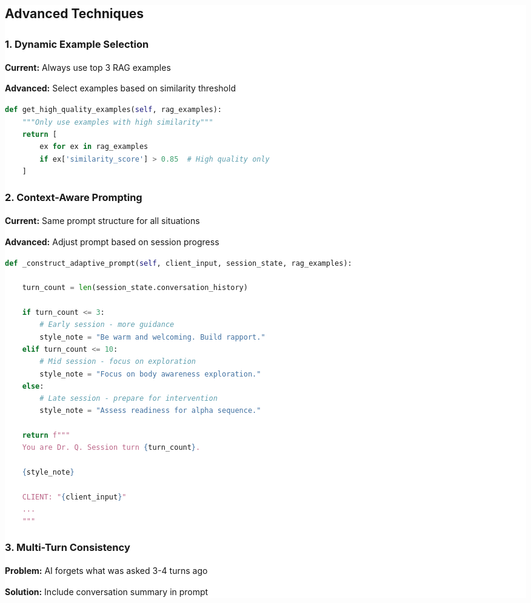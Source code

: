
## Advanced Techniques

### 1. Dynamic Example Selection

**Current:** Always use top 3 RAG examples

**Advanced:** Select examples based on similarity threshold

```python
def get_high_quality_examples(self, rag_examples):
    """Only use examples with high similarity"""
    return [
        ex for ex in rag_examples
        if ex['similarity_score'] > 0.85  # High quality only
    ]
```

### 2. Context-Aware Prompting

**Current:** Same prompt structure for all situations

**Advanced:** Adjust prompt based on session progress

```python
def _construct_adaptive_prompt(self, client_input, session_state, rag_examples):

    turn_count = len(session_state.conversation_history)

    if turn_count <= 3:
        # Early session - more guidance
        style_note = "Be warm and welcoming. Build rapport."
    elif turn_count <= 10:
        # Mid session - focus on exploration
        style_note = "Focus on body awareness exploration."
    else:
        # Late session - prepare for intervention
        style_note = "Assess readiness for alpha sequence."

    return f"""
    You are Dr. Q. Session turn {turn_count}.

    {style_note}

    CLIENT: "{client_input}"
    ...
    """
```

### 3. Multi-Turn Consistency

**Problem:** AI forgets what was asked 3-4 turns ago

**Solution:** Include conversation summary in prompt
